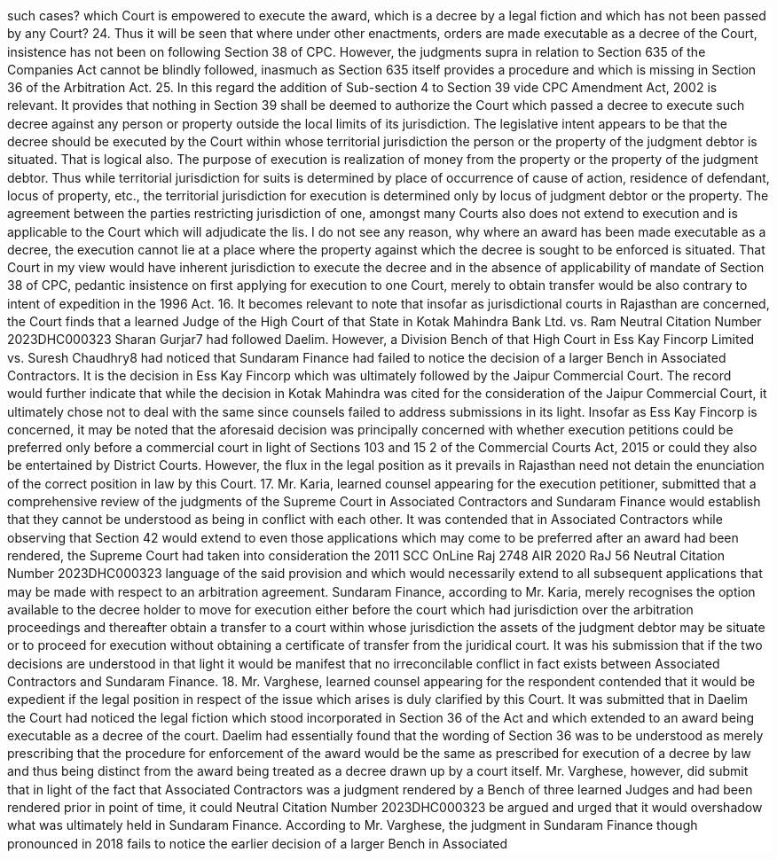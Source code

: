 such cases? which Court is empowered to execute the award, which is a decree by a legal fiction and which has not been passed by any Court? 24. Thus it will be seen that where under other enactments, orders are made executable as a decree of the Court, insistence has not been on following Section 38 of CPC. However, the judgments supra in relation to Section 635 of the Companies Act cannot be blindly followed, inasmuch as Section 635 itself provides a procedure and which is missing in Section 36 of the Arbitration Act. 25. In this regard the addition of Sub-section 4 to Section 39 vide CPC Amendment Act, 2002 is relevant. It provides that nothing in Section 39 shall be deemed to authorize the Court which passed a decree to execute such decree against any person or property outside the local limits of its jurisdiction. The legislative intent appears to be that the decree should be executed by the Court within whose territorial jurisdiction the person or the property of the judgment debtor is situated. That is logical also. The purpose of execution is realization of money from the property or the property of the judgment debtor. Thus while territorial jurisdiction for suits is determined by place of occurrence of cause of action, residence of defendant, locus of property, etc., the territorial jurisdiction for execution is determined only by locus of judgment debtor or the property. The agreement between the parties restricting jurisdiction of one, amongst many Courts also does not extend to execution and is applicable to the Court which will adjudicate the lis. I do not see any reason, why where an award has been made executable as a decree, the execution cannot lie at a place where the property against which the decree is sought to be enforced is situated. That Court in my view would have inherent jurisdiction to execute the decree and in the absence of applicability of mandate of Section 38 of CPC, pedantic insistence on first applying for execution to one Court, merely to obtain transfer would be also contrary to intent of expedition in the 1996 Act. 16. It becomes relevant to note that insofar as jurisdictional courts in Rajasthan are concerned, the Court finds that a learned Judge of the High Court of that State in Kotak Mahindra Bank Ltd. vs. Ram Neutral Citation Number 2023DHC000323 Sharan Gurjar7 had followed Daelim. However, a Division Bench of that High Court in Ess Kay Fincorp Limited vs. Suresh Chaudhry8 had noticed that Sundaram Finance had failed to notice the decision of a larger Bench in Associated Contractors. It is the decision in Ess Kay Fincorp which was ultimately followed by the Jaipur Commercial Court. The record would further indicate that while the decision in Kotak Mahindra was cited for the consideration of the Jaipur Commercial Court, it ultimately chose not to deal with the same since counsels failed to address submissions in its light. Insofar as Ess Kay Fincorp is concerned, it may be noted that the aforesaid decision was principally concerned with whether execution petitions could be preferred only before a commercial court in light of Sections 103 and 15 2 of the Commercial Courts Act, 2015 or could they also be entertained by District Courts. However, the flux in the legal position as it prevails in Rajasthan need not detain the enunciation of the correct position in law by this Court. 17. Mr. Karia, learned counsel appearing for the execution petitioner, submitted that a comprehensive review of the judgments of the Supreme Court in Associated Contractors and Sundaram Finance would establish that they cannot be understood as being in conflict with each other. It was contended that in Associated Contractors while observing that Section 42 would extend to even those applications which may come to be preferred after an award had been rendered, the Supreme Court had taken into consideration the 2011 SCC OnLine Raj 2748 AIR 2020 RaJ 56 Neutral Citation Number 2023DHC000323 language of the said provision and which would necessarily extend to all subsequent applications that may be made with respect to an arbitration agreement. Sundaram Finance, according to Mr. Karia, merely recognises the option available to the decree holder to move for execution either before the court which had jurisdiction over the arbitration proceedings and thereafter obtain a transfer to a court within whose jurisdiction the assets of the judgment debtor may be situate or to proceed for execution without obtaining a certificate of transfer from the juridical court. It was his submission that if the two decisions are understood in that light it would be manifest that no irreconcilable conflict in fact exists between Associated Contractors and Sundaram Finance. 18. Mr. Varghese, learned counsel appearing for the respondent contended that it would be expedient if the legal position in respect of the issue which arises is duly clarified by this Court. It was submitted that in Daelim the Court had noticed the legal fiction which stood incorporated in Section 36 of the Act and which extended to an award being executable as a decree of the court. Daelim had essentially found that the wording of Section 36 was to be understood as merely prescribing that the procedure for enforcement of the award would be the same as prescribed for execution of a decree by law and thus being distinct from the award being treated as a decree drawn up by a court itself. Mr. Varghese, however, did submit that in light of the fact that Associated Contractors was a judgment rendered by a Bench of three learned Judges and had been rendered prior in point of time, it could Neutral Citation Number 2023DHC000323 be argued and urged that it would overshadow what was ultimately held in Sundaram Finance. According to Mr. Varghese, the judgment in Sundaram Finance though pronounced in 2018 fails to notice the earlier decision of a larger Bench in Associated